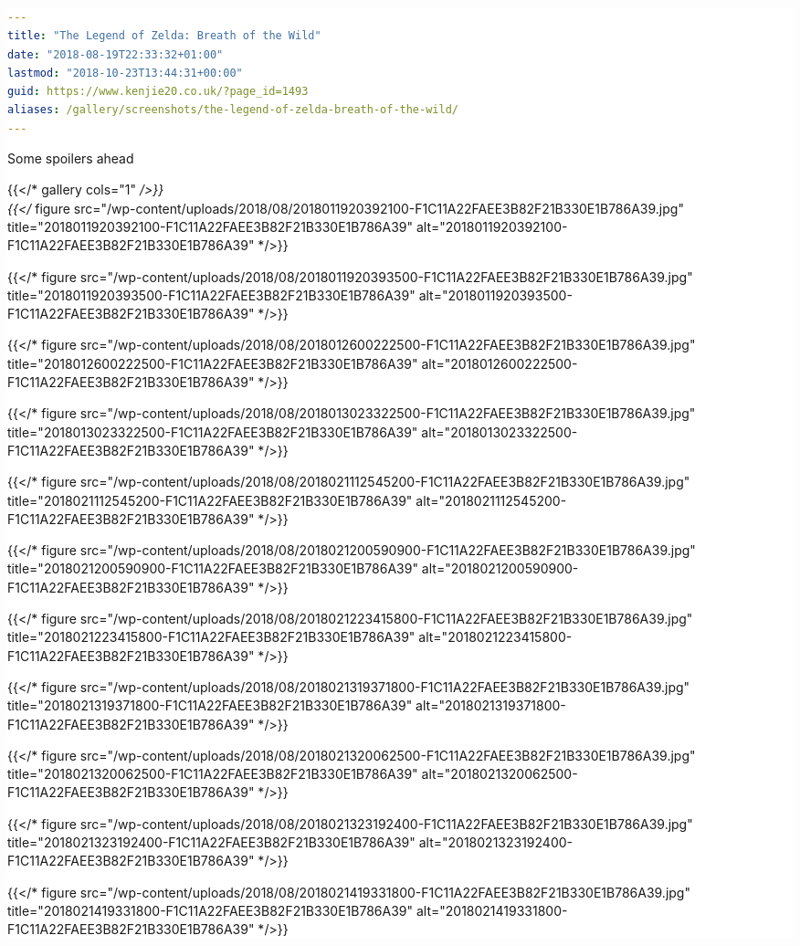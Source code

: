 ```yaml
---
title: "The Legend of Zelda: Breath of the Wild"
date: "2018-08-19T22:33:32+01:00"
lastmod: "2018-10-23T13:44:31+00:00"
guid: https://www.kenjie20.co.uk/?page_id=1493
aliases: /gallery/screenshots/the-legend-of-zelda-breath-of-the-wild/
---
```

Some spoilers ahead


{{</* gallery cols="1" */>}}  
{{</* figure src="/wp-content/uploads/2018/08/2018011920392100-F1C11A22FAEE3B82F21B330E1B786A39.jpg" title="2018011920392100-F1C11A22FAEE3B82F21B330E1B786A39" alt="2018011920392100-F1C11A22FAEE3B82F21B330E1B786A39" */>}}

{{</* figure src="/wp-content/uploads/2018/08/2018011920393500-F1C11A22FAEE3B82F21B330E1B786A39.jpg" title="2018011920393500-F1C11A22FAEE3B82F21B330E1B786A39" alt="2018011920393500-F1C11A22FAEE3B82F21B330E1B786A39" */>}}

{{</* figure src="/wp-content/uploads/2018/08/2018012600222500-F1C11A22FAEE3B82F21B330E1B786A39.jpg" title="2018012600222500-F1C11A22FAEE3B82F21B330E1B786A39" alt="2018012600222500-F1C11A22FAEE3B82F21B330E1B786A39" */>}}

{{</* figure src="/wp-content/uploads/2018/08/2018013023322500-F1C11A22FAEE3B82F21B330E1B786A39.jpg" title="2018013023322500-F1C11A22FAEE3B82F21B330E1B786A39" alt="2018013023322500-F1C11A22FAEE3B82F21B330E1B786A39" */>}}

{{</* figure src="/wp-content/uploads/2018/08/2018021112545200-F1C11A22FAEE3B82F21B330E1B786A39.jpg" title="2018021112545200-F1C11A22FAEE3B82F21B330E1B786A39" alt="2018021112545200-F1C11A22FAEE3B82F21B330E1B786A39" */>}}

{{</* figure src="/wp-content/uploads/2018/08/2018021200590900-F1C11A22FAEE3B82F21B330E1B786A39.jpg" title="2018021200590900-F1C11A22FAEE3B82F21B330E1B786A39" alt="2018021200590900-F1C11A22FAEE3B82F21B330E1B786A39" */>}}

{{</* figure src="/wp-content/uploads/2018/08/2018021223415800-F1C11A22FAEE3B82F21B330E1B786A39.jpg" title="2018021223415800-F1C11A22FAEE3B82F21B330E1B786A39" alt="2018021223415800-F1C11A22FAEE3B82F21B330E1B786A39" */>}}

{{</* figure src="/wp-content/uploads/2018/08/2018021319371800-F1C11A22FAEE3B82F21B330E1B786A39.jpg" title="2018021319371800-F1C11A22FAEE3B82F21B330E1B786A39" alt="2018021319371800-F1C11A22FAEE3B82F21B330E1B786A39" */>}}

{{</* figure src="/wp-content/uploads/2018/08/2018021320062500-F1C11A22FAEE3B82F21B330E1B786A39.jpg" title="2018021320062500-F1C11A22FAEE3B82F21B330E1B786A39" alt="2018021320062500-F1C11A22FAEE3B82F21B330E1B786A39" */>}}

{{</* figure src="/wp-content/uploads/2018/08/2018021323192400-F1C11A22FAEE3B82F21B330E1B786A39.jpg" title="2018021323192400-F1C11A22FAEE3B82F21B330E1B786A39" alt="2018021323192400-F1C11A22FAEE3B82F21B330E1B786A39" */>}}

{{</* figure src="/wp-content/uploads/2018/08/2018021419331800-F1C11A22FAEE3B82F21B330E1B786A39.jpg" title="2018021419331800-F1C11A22FAEE3B82F21B330E1B786A39" alt="2018021419331800-F1C11A22FAEE3B82F21B330E1B786A39" */>}}
